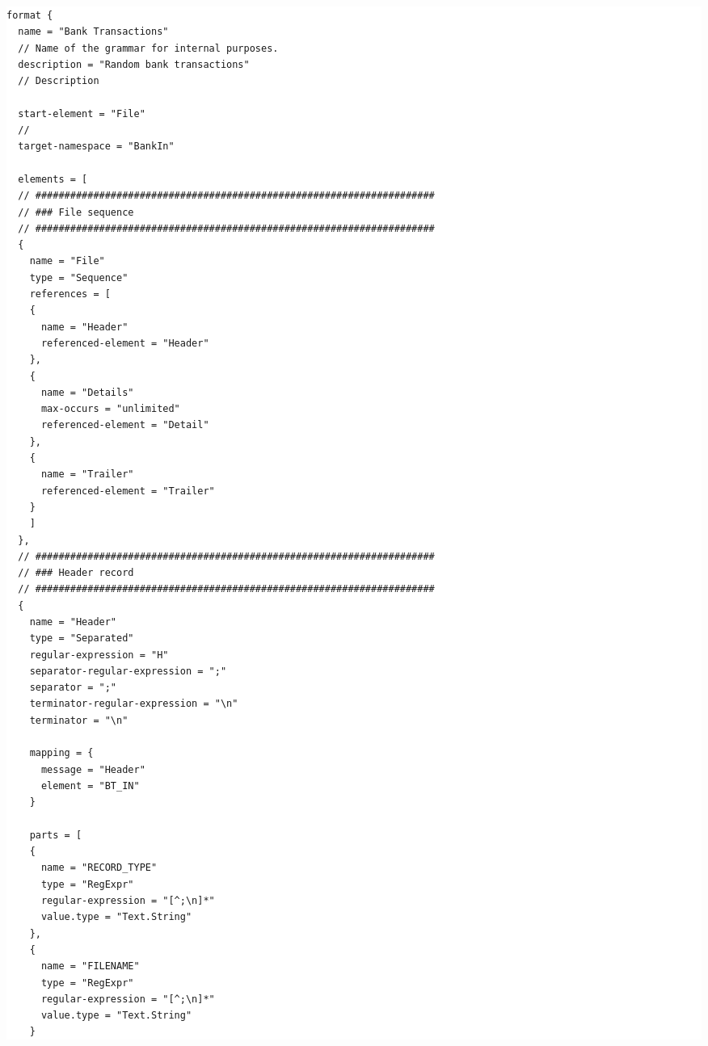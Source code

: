 ```
format {
  name = "Bank Transactions"
  // Name of the grammar for internal purposes.
  description = "Random bank transactions"
  // Description

  start-element = "File"
  //
  target-namespace = "BankIn"

  elements = [
  // #####################################################################
  // ### File sequence
  // #####################################################################
  {
    name = "File"
    type = "Sequence"
    references = [
    {
      name = "Header"
      referenced-element = "Header"
    },
    {
      name = "Details"
      max-occurs = "unlimited"
      referenced-element = "Detail"
    },
    {
      name = "Trailer"
      referenced-element = "Trailer"
    }
    ]
  },
  // #####################################################################
  // ### Header record 
  // #####################################################################
  {
    name = "Header"
    type = "Separated"
    regular-expression = "H"
    separator-regular-expression = ";"
    separator = ";"
    terminator-regular-expression = "\n"
    terminator = "\n"

    mapping = {
      message = "Header"
      element = "BT_IN"
    }

    parts = [
    {
      name = "RECORD_TYPE"
      type = "RegExpr"
      regular-expression = "[^;\n]*"
      value.type = "Text.String"
    },
    {
      name = "FILENAME"
      type = "RegExpr"
      regular-expression = "[^;\n]*"
      value.type = "Text.String"
    }
```